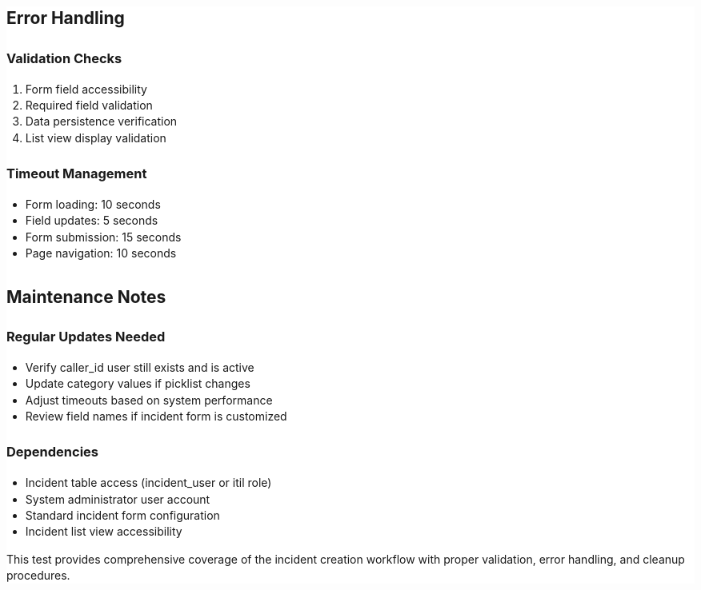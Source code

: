 ## Error Handling

### Validation Checks
1. Form field accessibility
2. Required field validation
3. Data persistence verification
4. List view display validation

### Timeout Management
- Form loading: 10 seconds
- Field updates: 5 seconds
- Form submission: 15 seconds
- Page navigation: 10 seconds

## Maintenance Notes

### Regular Updates Needed
- Verify caller_id user still exists and is active
- Update category values if picklist changes
- Adjust timeouts based on system performance
- Review field names if incident form is customized

### Dependencies
- Incident table access (incident_user or itil role)
- System administrator user account
- Standard incident form configuration
- Incident list view accessibility

This test provides comprehensive coverage of the incident creation workflow with proper validation, error handling, and cleanup procedures.